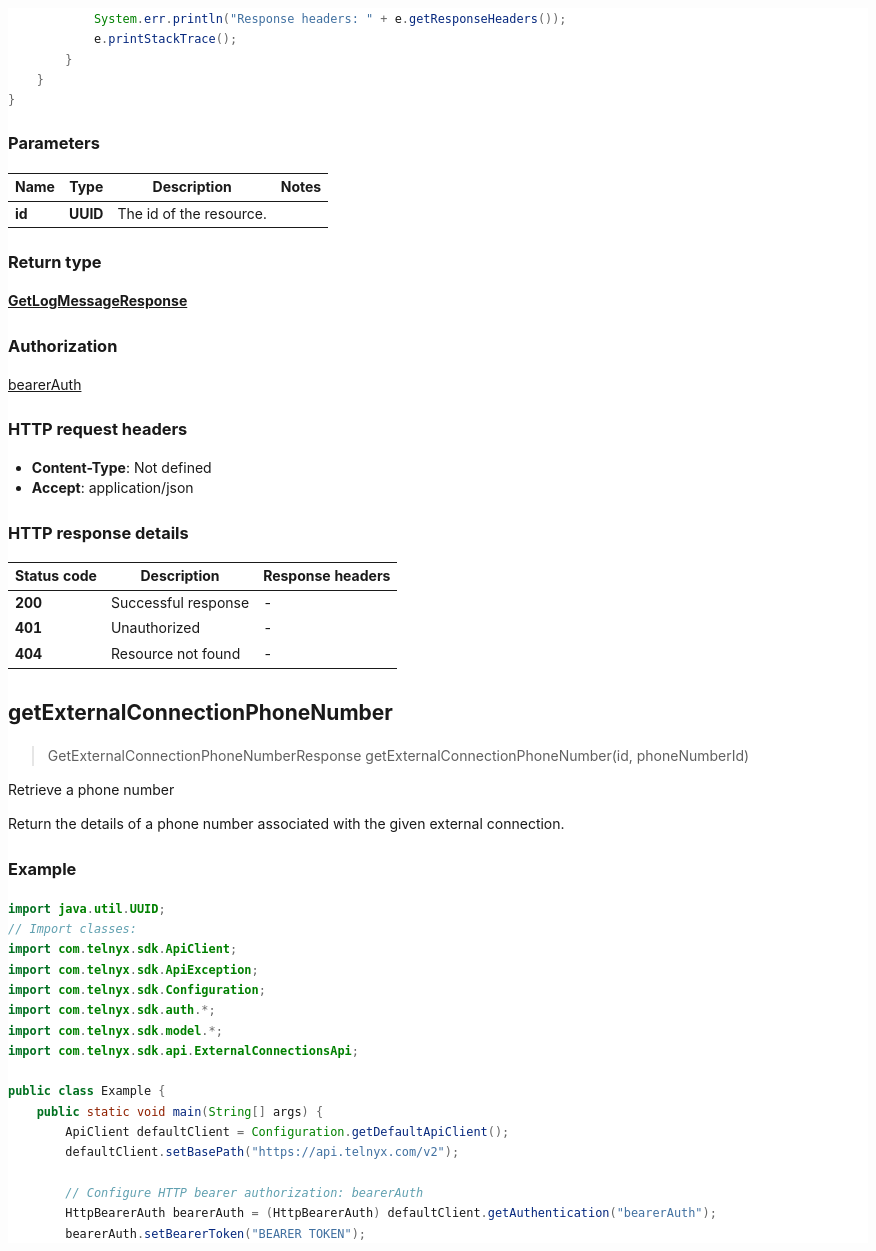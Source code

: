 ```java
            System.err.println("Response headers: " + e.getResponseHeaders());
            e.printStackTrace();
        }
    }
}
```

### Parameters


Name | Type | Description  | Notes
------------- | ------------- | ------------- | -------------
 **id** | **UUID**| The id of the resource. |

### Return type

[**GetLogMessageResponse**](GetLogMessageResponse.md)

### Authorization

[bearerAuth](../README.md#bearerAuth)

### HTTP request headers

- **Content-Type**: Not defined
- **Accept**: application/json

### HTTP response details
| Status code | Description | Response headers |
|-------------|-------------|------------------|
| **200** | Successful response |  -  |
| **401** | Unauthorized |  -  |
| **404** | Resource not found |  -  |


## getExternalConnectionPhoneNumber

> GetExternalConnectionPhoneNumberResponse getExternalConnectionPhoneNumber(id, phoneNumberId)

Retrieve a phone number

Return the details of a phone number associated with the given external connection.

### Example

```java
import java.util.UUID;
// Import classes:
import com.telnyx.sdk.ApiClient;
import com.telnyx.sdk.ApiException;
import com.telnyx.sdk.Configuration;
import com.telnyx.sdk.auth.*;
import com.telnyx.sdk.model.*;
import com.telnyx.sdk.api.ExternalConnectionsApi;

public class Example {
    public static void main(String[] args) {
        ApiClient defaultClient = Configuration.getDefaultApiClient();
        defaultClient.setBasePath("https://api.telnyx.com/v2");
        
        // Configure HTTP bearer authorization: bearerAuth
        HttpBearerAuth bearerAuth = (HttpBearerAuth) defaultClient.getAuthentication("bearerAuth");
        bearerAuth.setBearerToken("BEARER TOKEN");
```